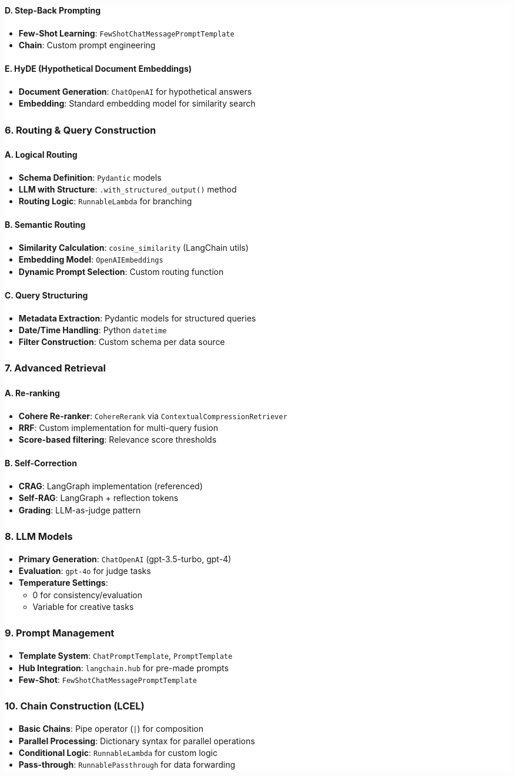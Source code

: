 #### D. **Step-Back Prompting**
- **Few-Shot Learning**: `FewShotChatMessagePromptTemplate`
- **Chain**: Custom prompt engineering

#### E. **HyDE (Hypothetical Document Embeddings)**
- **Document Generation**: `ChatOpenAI` for hypothetical answers
- **Embedding**: Standard embedding model for similarity search

### 6. **Routing & Query Construction**

#### A. **Logical Routing**
- **Schema Definition**: `Pydantic` models
- **LLM with Structure**: `.with_structured_output()` method
- **Routing Logic**: `RunnableLambda` for branching

#### B. **Semantic Routing**
- **Similarity Calculation**: `cosine_similarity` (LangChain utils)
- **Embedding Model**: `OpenAIEmbeddings`
- **Dynamic Prompt Selection**: Custom routing function

#### C. **Query Structuring**
- **Metadata Extraction**: Pydantic models for structured queries
- **Date/Time Handling**: Python `datetime`
- **Filter Construction**: Custom schema per data source

### 7. **Advanced Retrieval**

#### A. **Re-ranking**
- **Cohere Re-ranker**: `CohereRerank` via `ContextualCompressionRetriever`
- **RRF**: Custom implementation for multi-query fusion
- **Score-based filtering**: Relevance score thresholds

#### B. **Self-Correction**
- **CRAG**: LangGraph implementation (referenced)
- **Self-RAG**: LangGraph + reflection tokens
- **Grading**: LLM-as-judge pattern

### 8. **LLM Models**
- **Primary Generation**: `ChatOpenAI` (gpt-3.5-turbo, gpt-4)
- **Evaluation**: `gpt-4o` for judge tasks
- **Temperature Settings**: 
  - 0 for consistency/evaluation
  - Variable for creative tasks

### 9. **Prompt Management**
- **Template System**: `ChatPromptTemplate`, `PromptTemplate`
- **Hub Integration**: `langchain.hub` for pre-made prompts
- **Few-Shot**: `FewShotChatMessagePromptTemplate`

### 10. **Chain Construction (LCEL)**
- **Basic Chains**: Pipe operator (`|`) for composition
- **Parallel Processing**: Dictionary syntax for parallel operations
- **Conditional Logic**: `RunnableLambda` for custom logic
- **Pass-through**: `RunnablePassthrough` for data forwarding
